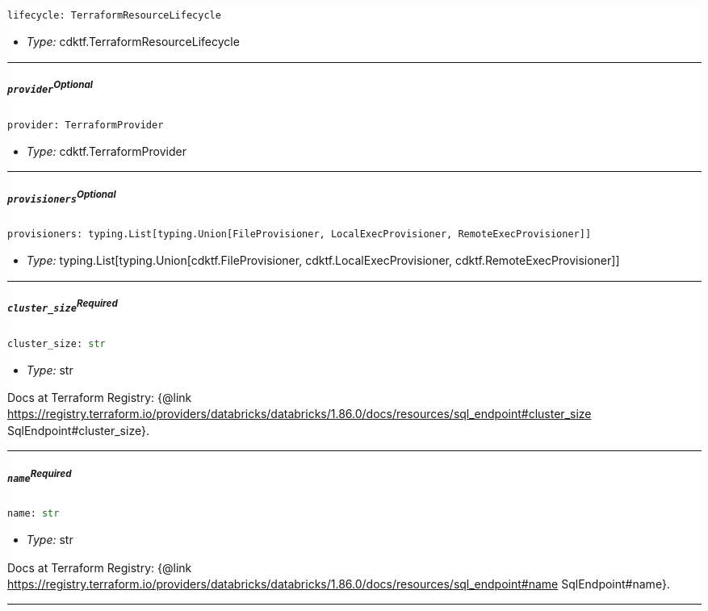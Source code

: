 ```python
lifecycle: TerraformResourceLifecycle
```

- *Type:* cdktf.TerraformResourceLifecycle

---

##### `provider`<sup>Optional</sup> <a name="provider" id="@cdktf/provider-databricks.sqlEndpoint.SqlEndpointConfig.property.provider"></a>

```python
provider: TerraformProvider
```

- *Type:* cdktf.TerraformProvider

---

##### `provisioners`<sup>Optional</sup> <a name="provisioners" id="@cdktf/provider-databricks.sqlEndpoint.SqlEndpointConfig.property.provisioners"></a>

```python
provisioners: typing.List[typing.Union[FileProvisioner, LocalExecProvisioner, RemoteExecProvisioner]]
```

- *Type:* typing.List[typing.Union[cdktf.FileProvisioner, cdktf.LocalExecProvisioner, cdktf.RemoteExecProvisioner]]

---

##### `cluster_size`<sup>Required</sup> <a name="cluster_size" id="@cdktf/provider-databricks.sqlEndpoint.SqlEndpointConfig.property.clusterSize"></a>

```python
cluster_size: str
```

- *Type:* str

Docs at Terraform Registry: {@link https://registry.terraform.io/providers/databricks/databricks/1.86.0/docs/resources/sql_endpoint#cluster_size SqlEndpoint#cluster_size}.

---

##### `name`<sup>Required</sup> <a name="name" id="@cdktf/provider-databricks.sqlEndpoint.SqlEndpointConfig.property.name"></a>

```python
name: str
```

- *Type:* str

Docs at Terraform Registry: {@link https://registry.terraform.io/providers/databricks/databricks/1.86.0/docs/resources/sql_endpoint#name SqlEndpoint#name}.

---